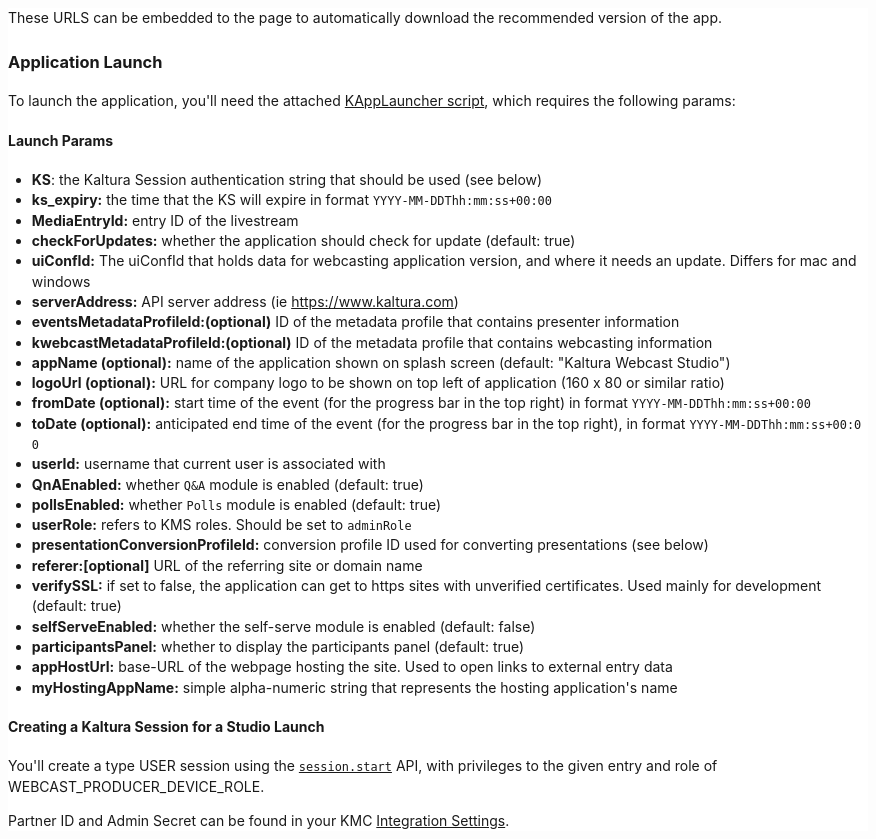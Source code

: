 These URLS can be embedded to the page to automatically download the recommended version of the app. 

### Application Launch 

To launch the application, you'll need the attached [KAppLauncher script](https://github.com/kaltura-vpaas/webcasting-integration/blob/master/KAppLauncher.js), which requires the following params: 

#### Launch Params 

* **KS**: the Kaltura Session authentication string that should be used (see below)
* **ks_expiry:** the time that the KS will expire in format `YYYY-MM-DDThh:mm:ss+00:00`
* **MediaEntryId:** entry ID of the livestream
* **checkForUpdates:** whether the application should check for update (default: true)
* **uiConfId:** The uiConfId that holds data for webcasting application version, and where it needs an update. Differs for mac and windows 
* **serverAddress:** API server address (ie https://www.kaltura.com) 
* **eventsMetadataProfileId:(optional)**  ID of the metadata profile that contains presenter information
* **kwebcastMetadataProfileId:(optional)**  ID of the metadata profile that contains webcasting information
* **appName (optional):** name of the application shown on splash screen (default: "Kaltura Webcast Studio")
* **logoUrl (optional):** URL for company logo to be shown on top left of application (160 x 80 or similar ratio)
* **fromDate (optional):** start time of the event (for the progress bar in the top right) in format `YYYY-MM-DDThh:mm:ss+00:00`
* **toDate (optional):** anticipated end time of the event (for the progress bar in the top right), in format `YYYY-MM-DDThh:mm:ss+00:00`
* **userId:** username that current user is associated with
* **QnAEnabled:** whether `Q&A` module is enabled (default: true)
* **pollsEnabled:** whether `Polls` module is enabled (default: true)
* **userRole:** refers to KMS roles. Should be set to `adminRole`
* **presentationConversionProfileId:** conversion profile ID used for converting presentations (see below)
* **referer:[optional]**  URL of the referring site or domain name
* **verifySSL:** if set to false, the application can get to https sites with unverified certificates. Used mainly for development (default: true)
* **selfServeEnabled:** whether the self-serve module is enabled (default: false)
* **participantsPanel:** whether to display the participants panel (default: true)
* **appHostUrl:** base-URL of the webpage hosting the site. Used to open links to external entry data
* **myHostingAppName:** simple alpha-numeric string that represents the hosting application's name


#### Creating a Kaltura Session for a Studio Launch 

You'll create a type USER session using the [`session.start`](https://developer.kaltura.com/console/service/session/action/start) API, with privileges to the given entry and role of WEBCAST_PRODUCER_DEVICE_ROLE. 

Partner ID and Admin Secret can be found in your KMC [Integration Settings](https://kmc.kaltura.com/index.php/kmcng/settings/integrationSettings). 
